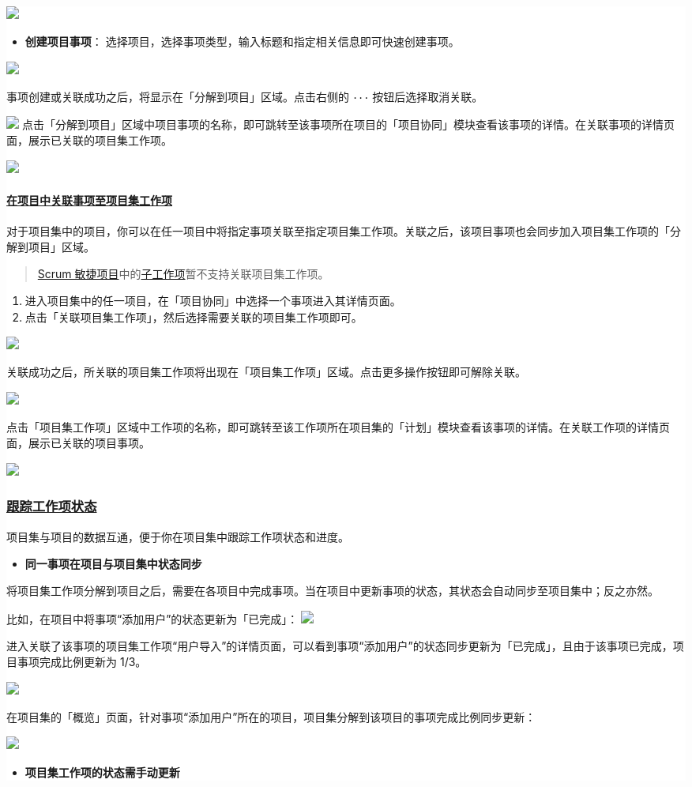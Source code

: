 
![](https://help-assets.codehub.cn/enterprise/20210916183100.png)

-   **创建项目事项**：
选择项目，选择事项类型，输入标题和指定相关信息即可快速创建事项。

![](https://help-assets.codehub.cn/enterprise/20210917103747.png)

事项创建或关联成功之后，将显示在「分解到项目」区域。点击右侧的 `···` 按钮后选择取消关联。

![](https://help-assets.codehub.cn/enterprise/20210917104021.png)
点击「分解到项目」区域中项目事项的名称，即可跳转至该事项所在项目的「项目协同」模块查看该事项的详情。在关联事项的详情页面，展示已关联的项目集工作项。

![](https://help-assets.codehub.cn/enterprise/20210917104143.png)

#### [在项目中关联事项至项目集工作项](#project-allocate)

对于项目集中的项目，你可以在任一项目中将指定事项关联至指定项目集工作项。关联之后，该项目事项也会同步加入项目集工作项的「分解到项目」区域。

>[Scrum 敏捷项目](/docs/collaboration/pattern/scrum/intro.html)中的[子工作项](/docs/collaboration/pattern/scrum/requirements.html#decompose)暂不支持关联项目集工作项。

1.  进入项目集中的任一项目，在「项目协同」中选择一个事项进入其详情页面。
2.  点击「关联项目集工作项」，然后选择需要关联的项目集工作项即可。

![](https://help-assets.codehub.cn/enterprise/20210924160337.png)

关联成功之后，所关联的项目集工作项将出现在「项目集工作项」区域。点击更多操作按钮即可解除关联。

![](https://help-assets.codehub.cn/enterprise/20210924160711.png)

点击「项目集工作项」区域中工作项的名称，即可跳转至该工作项所在项目集的「计划」模块查看该事项的详情。在关联工作项的详情页面，展示已关联的项目事项。

![](https://help-assets.codehub.cn/enterprise/20210924160921.png)
### [跟踪工作项状态](#track)

项目集与项目的数据互通，便于你在项目集中跟踪工作项状态和进度。

*   **同一事项在项目与项目集中状态同步**

将项目集工作项分解到项目之后，需要在各项目中完成事项。当在项目中更新事项的状态，其状态会自动同步至项目集中；反之亦然。

比如，在项目中将事项“添加用户”的状态更新为「已完成」：
![](https://help-assets.codehub.cn/enterprise/20210923104831.png)

进入关联了该事项的项目集工作项“用户导入”的详情页面，可以看到事项“添加用户”的状态同步更新为「已完成」，且由于该事项已完成，项目事项完成比例更新为 1/3。

![](https://help-assets.codehub.cn/enterprise/20210923104746.png)

在项目集的「概览」页面，针对事项“添加用户”所在的项目，项目集分解到该项目的事项完成比例同步更新：

![](https://help-assets.codehub.cn/enterprise/20210923103205.png)

*   **项目集工作项的状态需手动更新**
